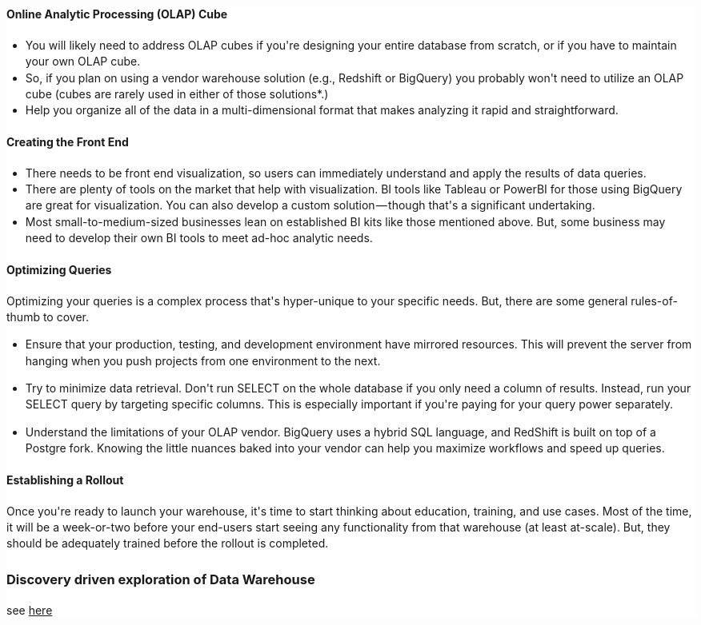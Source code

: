 #### Online Analytic Processing (OLAP) Cube

- You will likely need to address OLAP cubes if you're designing your entire database from
  scratch, or if you have to maintain your own OLAP cube.
- So, if you plan on using a vendor warehouse solution (e.g., Redshift or BigQuery) you probably
  won't need to utilize an OLAP cube (cubes are rarely used in either of those solutions\*.)
- Help you organize all of the data in a multi-dimensional format that makes analyzing it
  rapid and straightforward.

#### Creating the Front End

- There needs to be front end visualization, so users can immediately understand and apply the
  results of data queries.
- There are plenty of tools on the market that help with visualization. BI tools like Tableau
  or PowerBI for those using BigQuery are great for visualization. You can also develop a
  custom solution — though that's a significant undertaking.
- Most small-to-medium-sized businesses lean on established BI kits like those mentioned above.
  But, some business may need to develop their own BI tools to meet ad-hoc analytic needs.

#### Optimizing Queries

Optimizing your queries is a complex process that's hyper-unique to your specific needs. But,
there are some general rules-of-thumb to cover.

- Ensure that your production, testing, and development environment have mirrored resources.
  This will prevent the server from hanging when you push projects from one environment to
  the next.

- Try to minimize data retrieval. Don't run SELECT on the whole database if you only need a
  column of results. Instead, run your SELECT query by targeting specific columns.
  This is especially important if you're paying for your query power separately.

- Understand the limitations of your OLAP vendor. BigQuery uses a hybrid SQL language, and
  RedShift is built on top of a Postgre fork. Knowing the little nuances baked into your vendor
  can help you maximize workflows and speed up queries.

#### Establishing a Rollout

Once you're ready to launch your warehouse, it's time to start thinking about education,
training, and use cases. Most of the time, it will be a week-or-two before your end-users
start seeing any functionality from that warehouse (at least at-scale). But, they should be
adequately trained before the rollout is completed.

### Discovery driven exploration of Data Warehouse

see [here](https://patents.google.com/patent/US6094651A/en)
